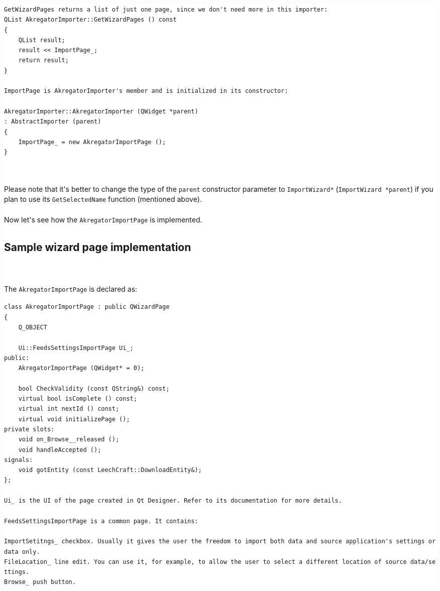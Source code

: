     GetWizardPages returns a list of just one page, since we don't need more in this importer:
    QList AkregatorImporter::GetWizardPages () const
    {
        QList result;
        result << ImportPage_;
        return result;
    }

    ImportPage is AkregatorImporter's member and is initialized in its constructor:

    AkregatorImporter::AkregatorImporter (QWidget *parent)
    : AbstractImporter (parent)
    {
        ImportPage_ = new AkregatorImportPage ();
    }

\
\
Please note that it's better to change the type of the `parent`
constructor parameter to `ImportWizard*` (`ImportWizard *parent`) if you
plan to use its `GetSelectedName` function (mentioned above).\
\
Now let's see how the `AkregatorImportPage` is implemented.

Sample wizard page implementation
---------------------------------

\
\
The `AkregatorImportPage` is declared as:

    class AkregatorImportPage : public QWizardPage
    {
        Q_OBJECT

        Ui::FeedsSettingsImportPage Ui_;
    public:
        AkregatorImportPage (QWidget* = 0);

        bool CheckValidity (const QString&) const;
        virtual bool isComplete () const;
        virtual int nextId () const;
        virtual void initializePage ();
    private slots:
        void on_Browse__released ();
        void handleAccepted ();
    signals:
        void gotEntity (const LeechCraft::DownloadEntity&);
    };

    Ui_ is the UI of the page created in Qt Designer. Refer to its documentation for more details.

    FeedsSettingsImportPage is a common page. It contains:

    ImportSetitngs_ checkbox. Usually it gives the user the freedom to import both data and source application's settings or data only.
    FileLocation_ line edit. You can use it, for example, to allow the user to select a different location of source data/settings.
    Browse_ push button.
